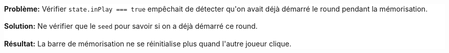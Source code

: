 **Problème:** Vérifier `state.inPlay === true` empêchait de détecter qu'on avait déjà démarré le round pendant la mémorisation.

**Solution:** Ne vérifier que le `seed` pour savoir si on a déjà démarré ce round.

**Résultat:** La barre de mémorisation ne se réinitialise plus quand l'autre joueur clique.
